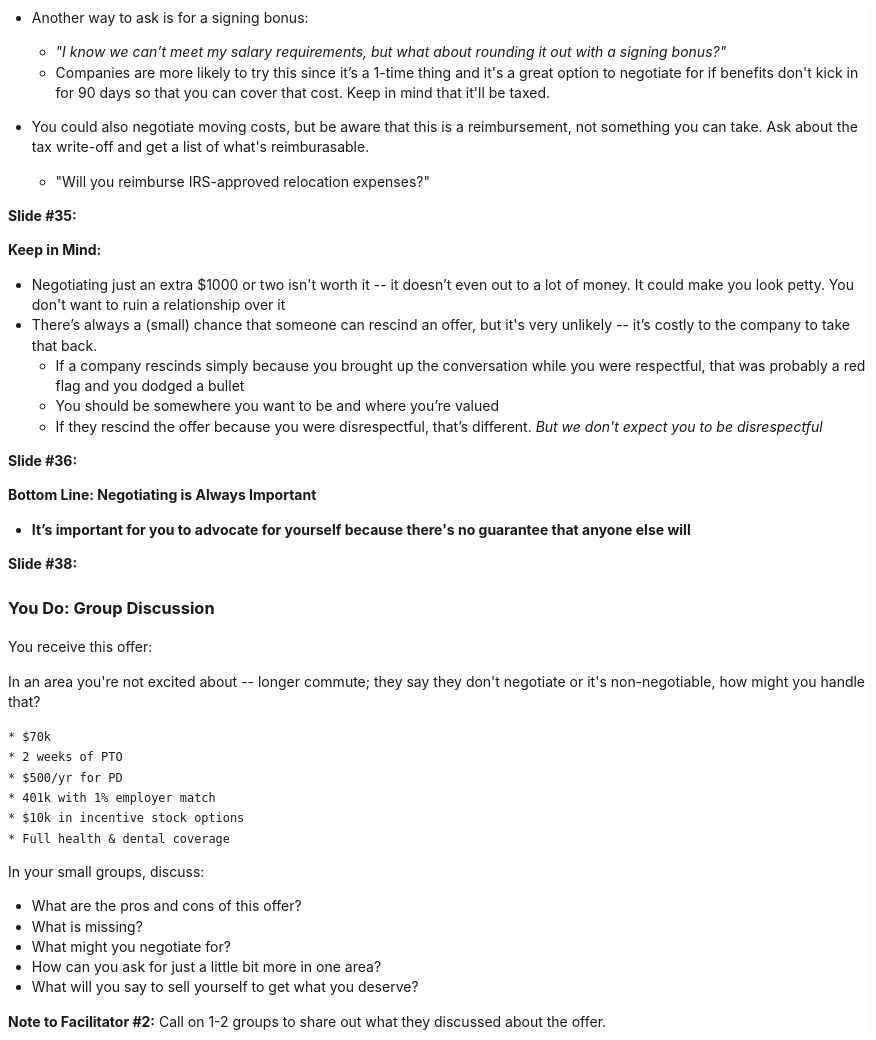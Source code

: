   * Another way to ask is for a signing bonus:
    * *"I know we can’t meet my salary requirements, but what about rounding it out with a signing bonus?"* 
    * Companies are more likely to try this since it’s a 1-time thing and it's a great option to negotiate for if benefits don't kick in for 90 days so that you can cover that cost. Keep in mind that it'll be taxed. 

  * You could also negotiate moving costs, but be aware that this is a reimbursement, not something you can take. Ask about the tax write-off and get a list of what's reimburasable. 
  	* "Will you reimburse IRS-approved relocation expenses?"

**Slide #35:**

**Keep in Mind:**

  * Negotiating just an extra $1000 or two isn't worth it -- it doesn’t even out to a lot of money. It could make you look petty. You don't want to ruin a relationship over it
  * There’s always a (small) chance that someone can rescind an offer, but it's very unlikely -- it’s costly to the company to take that back.  
    * If a company rescinds simply because you brought up the conversation while you were respectful, that was probably a red flag and you dodged a bullet
    * You should be somewhere you want to be and where you’re valued
    * If they rescind the offer because you were disrespectful, that’s different. *But we don't expect you to be disrespectful*
    
**Slide #36:**
  
**Bottom Line: Negotiating is Always Important**
 
  * **It’s important for you to advocate for yourself because there's no guarantee that anyone else will**

**Slide #38:**

### You Do: Group Discussion
You receive this offer:

In an area you're not excited about -- longer commute; they say they don't negotiate or it's non-negotiable, how might you handle that? 

	* $70k
	* 2 weeks of PTO
	* $500/yr for PD 
	* 401k with 1% employer match
	* $10k in incentive stock options
	* Full health & dental coverage

In your small groups, discuss:

* What are the pros and cons of this offer?
* What is missing?
* What might you negotiate for?
* How can you ask for just a little bit more in one area? 
* What will you say to sell yourself to get what you deserve? 

**Note to Facilitator #2:** Call on 1-2 groups to share out what they discussed about the offer.
